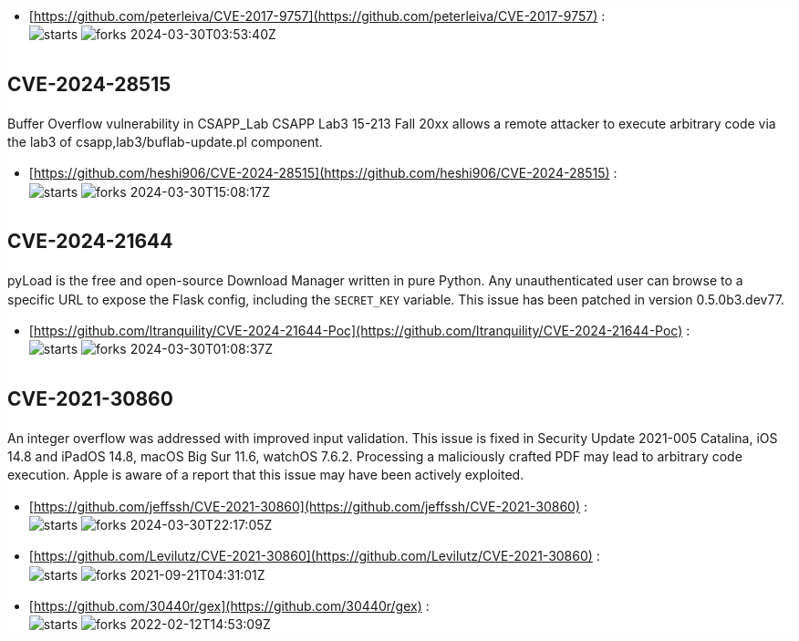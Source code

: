 - [https://github.com/peterleiva/CVE-2017-9757](https://github.com/peterleiva/CVE-2017-9757) :  
![starts](https://img.shields.io/github/stars/peterleiva/CVE-2017-9757.svg) 
![forks](https://img.shields.io/github/forks/peterleiva/CVE-2017-9757.svg) 
2024-03-30T03:53:40Z

## CVE-2024-28515
 Buffer Overflow vulnerability in CSAPP_Lab CSAPP Lab3 15-213 Fall 20xx allows a remote attacker to execute arbitrary code via the lab3 of csapp,lab3/buflab-update.pl component.

- [https://github.com/heshi906/CVE-2024-28515](https://github.com/heshi906/CVE-2024-28515) :  
![starts](https://img.shields.io/github/stars/heshi906/CVE-2024-28515.svg) 
![forks](https://img.shields.io/github/forks/heshi906/CVE-2024-28515.svg) 
2024-03-30T15:08:17Z

## CVE-2024-21644
 pyLoad is the free and open-source Download Manager written in pure Python. Any unauthenticated user can browse to a specific URL to expose the Flask config, including the `SECRET_KEY` variable. This issue has been patched in version 0.5.0b3.dev77.

- [https://github.com/ltranquility/CVE-2024-21644-Poc](https://github.com/ltranquility/CVE-2024-21644-Poc) :  
![starts](https://img.shields.io/github/stars/ltranquility/CVE-2024-21644-Poc.svg) 
![forks](https://img.shields.io/github/forks/ltranquility/CVE-2024-21644-Poc.svg) 
2024-03-30T01:08:37Z

## CVE-2021-30860
 An integer overflow was addressed with improved input validation. This issue is fixed in Security Update 2021-005 Catalina, iOS 14.8 and iPadOS 14.8, macOS Big Sur 11.6, watchOS 7.6.2. Processing a maliciously crafted PDF may lead to arbitrary code execution. Apple is aware of a report that this issue may have been actively exploited.

- [https://github.com/jeffssh/CVE-2021-30860](https://github.com/jeffssh/CVE-2021-30860) :  
![starts](https://img.shields.io/github/stars/jeffssh/CVE-2021-30860.svg) 
![forks](https://img.shields.io/github/forks/jeffssh/CVE-2021-30860.svg) 
2024-03-30T22:17:05Z

- [https://github.com/Levilutz/CVE-2021-30860](https://github.com/Levilutz/CVE-2021-30860) :  
![starts](https://img.shields.io/github/stars/Levilutz/CVE-2021-30860.svg) 
![forks](https://img.shields.io/github/forks/Levilutz/CVE-2021-30860.svg) 
2021-09-21T04:31:01Z

- [https://github.com/30440r/gex](https://github.com/30440r/gex) :  
![starts](https://img.shields.io/github/stars/30440r/gex.svg) 
![forks](https://img.shields.io/github/forks/30440r/gex.svg) 
2022-02-12T14:53:09Z
